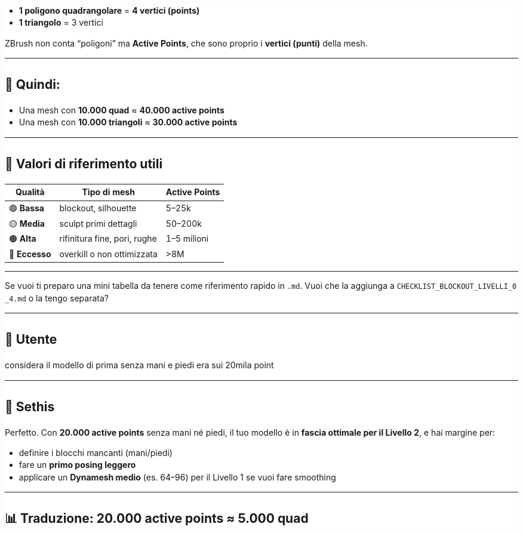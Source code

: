 - **1 poligono quadrangolare** = **4 vertici (points)**
- **1 triangolo** = 3 vertici

ZBrush non conta “poligoni” ma **Active Points**, che sono proprio i **vertici (punti)** della mesh.

---

## 📐 Quindi:

- Una mesh con **10.000 quad** ≈ **40.000 active points**
- Una mesh con **10.000 triangoli** ≈ **30.000 active points**

---

## 🎯 Valori di riferimento utili

| Qualità | Tipo di mesh | Active Points |
|--------|----------------|----------------|
| 🟢 **Bassa** | blockout, silhouette | 5–25k |
| 🟡 **Media** | sculpt primi dettagli | 50–200k |
| 🟠 **Alta** | rifinitura fine, pori, rughe | 1–5 milioni |
| 🔴 **Eccesso** | overkill o non ottimizzata | >8M |

---

Se vuoi ti preparo una mini tabella da tenere come riferimento rapido in `.md`. Vuoi che la aggiunga a `CHECKLIST_BLOCKOUT_LIVELLI_0_4.md` o la tengo separata?

---

## 👤 **Utente**

considera il modello di prima senza mani e piedi era sui 20mila point

---

## 🤖 **Sethis**

Perfetto. Con **20.000 active points** senza mani né piedi, il tuo modello è in **fascia ottimale per il Livello 2**, e hai margine per:

- definire i blocchi mancanti (mani/piedi)  
- fare un **primo posing leggero**  
- applicare un **Dynamesh medio** (es. 64–96) per il Livello 1 se vuoi fare smoothing

---

## 📊 Traduzione: 20.000 active points ≈ 5.000 quad
